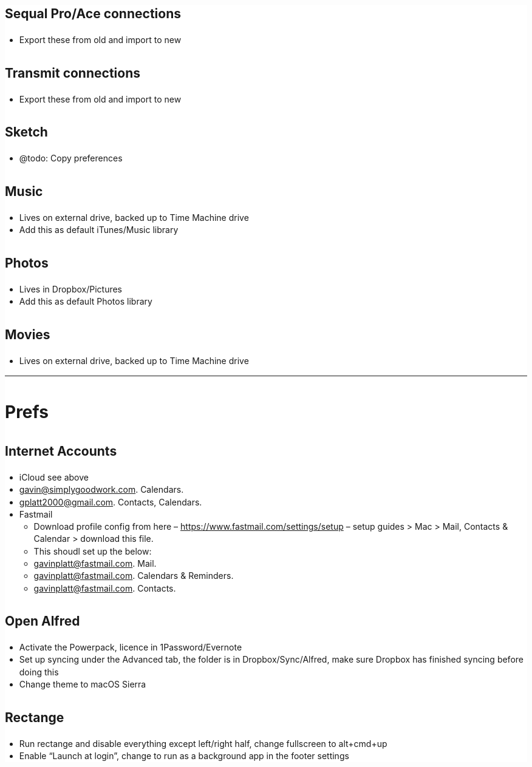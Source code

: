 ## Sequal Pro/Ace connections
- Export these from old and import to new

## Transmit connections
- Export these from old and import to new

## Sketch
- @todo: Copy preferences

## Music
- Lives on external drive, backed up to Time Machine drive
- Add this as default iTunes/Music library

## Photos
- Lives in Dropbox/Pictures
- Add this as default Photos library

## Movies
- Lives on external drive, backed up to Time Machine drive

---

# Prefs

## Internet Accounts
- iCloud see above
- gavin@simplygoodwork.com. Calendars.
- gplatt2000@gmail.com. Contacts, Calendars.
- Fastmail
    - Download profile config from here – https://www.fastmail.com/settings/setup – setup guides > Mac > Mail, Contacts & Calendar > download this file.
    - This shoudl set up the below:
    - gavinplatt@fastmail.com. Mail.
    - gavinplatt@fastmail.com. Calendars & Reminders.
    - gavinplatt@fastmail.com. Contacts.


## Open Alfred
- Activate the Powerpack, licence in 1Password/Evernote
- Set up syncing under the Advanced tab, the folder is in Dropbox/Sync/Alfred, make sure Dropbox has finished syncing before doing this
- Change theme to macOS Sierra

## Rectange
- Run rectange and disable everything except left/right half, change fullscreen to alt+cmd+up
- Enable “Launch at login”, change to run as a background app in the footer settings
